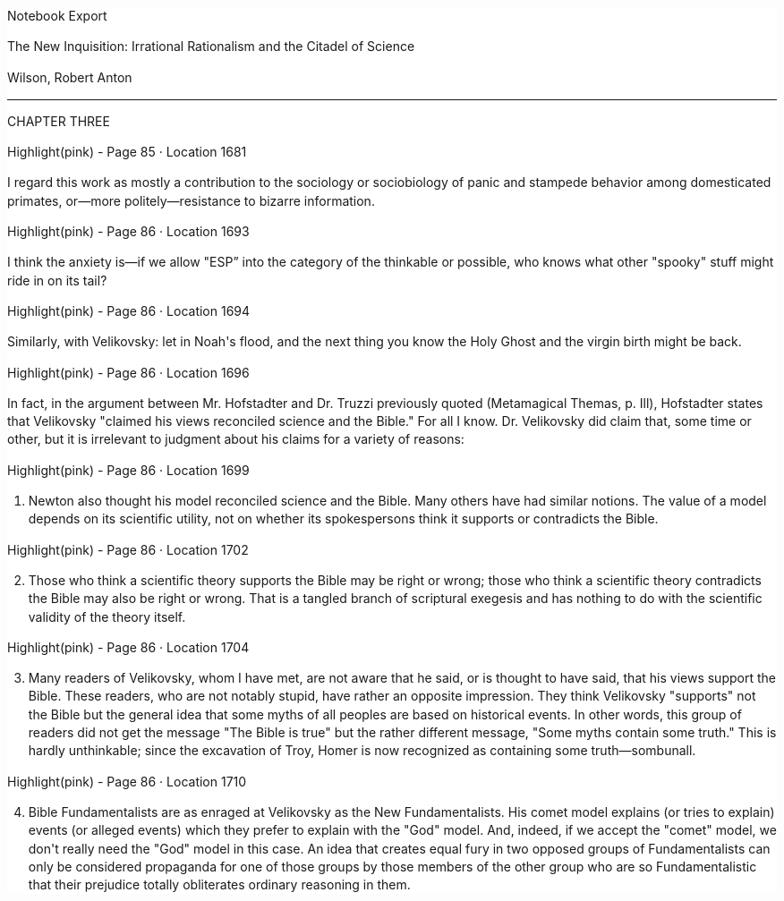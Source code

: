 Notebook Export

The New Inquisition: Irrational Rationalism and the Citadel of Science

Wilson, Robert Anton

---

CHAPTER THREE

Highlight(pink) - Page 85 · Location 1681

I regard this work as mostly a contribution to the sociology or sociobiology of panic and stampede behavior among domesticated primates, or—more politely—resistance to bizarre information.

Highlight(pink) - Page 86 · Location 1693

I think the anxiety is—if we allow "ESP” into the category of the thinkable or possible, who knows what other "spooky" stuff might ride in on its tail?

Highlight(pink) - Page 86 · Location 1694

Similarly, with Velikovsky: let in Noah's flood, and the next thing you know the Holy Ghost and the virgin birth might be back.

Highlight(pink) - Page 86 · Location 1696

In fact, in the argument between Mr. Hofstadter and Dr. Truzzi previously quoted (Metamagical Themas, p. Ill), Hofstadter states that Velikovsky "claimed his views reconciled science and the Bible." For all I know. Dr. Velikovsky did claim that, some time or other, but it is irrelevant to judgment about his claims for a variety of reasons:

Highlight(pink) - Page 86 · Location 1699

1. Newton also thought his model reconciled science and the Bible. Many others have had similar notions. The value of a model depends on its scientific utility, not on whether its spokespersons think it supports or contradicts the Bible.

Highlight(pink) - Page 86 · Location 1702

2. Those who think a scientific theory supports the Bible may be right or wrong; those who think a scientific theory contradicts the Bible may also be right or wrong. That is a tangled branch of scriptural exegesis and has nothing to do with the scientific validity of the theory itself.

Highlight(pink) - Page 86 · Location 1704

3. Many readers of Velikovsky, whom I have met, are not aware that he said, or is thought to have said, that his views support the Bible. These readers, who are not notably stupid, have rather an opposite impression. They think Velikovsky "supports" not the Bible but the general idea that some myths of all peoples are based on historical events. In other words, this group of readers did not get the message "The Bible is true" but the rather different message, "Some myths contain some truth." This is hardly unthinkable; since the excavation of Troy, Homer is now recognized as containing some truth—sombunall.

Highlight(pink) - Page 86 · Location 1710

4. Bible Fundamentalists are as enraged at Velikovsky as the New Fundamentalists. His comet model explains (or tries to explain) events (or alleged events) which they prefer to explain with the "God" model. And, indeed, if we accept the "comet" model, we don't really need the "God" model in this case. An idea that creates equal fury in two opposed groups of Fundamentalists can only be considered propaganda for one of those groups by those members of the other group who are so Fundamentalistic that their prejudice totally obliterates ordinary reasoning in them.
